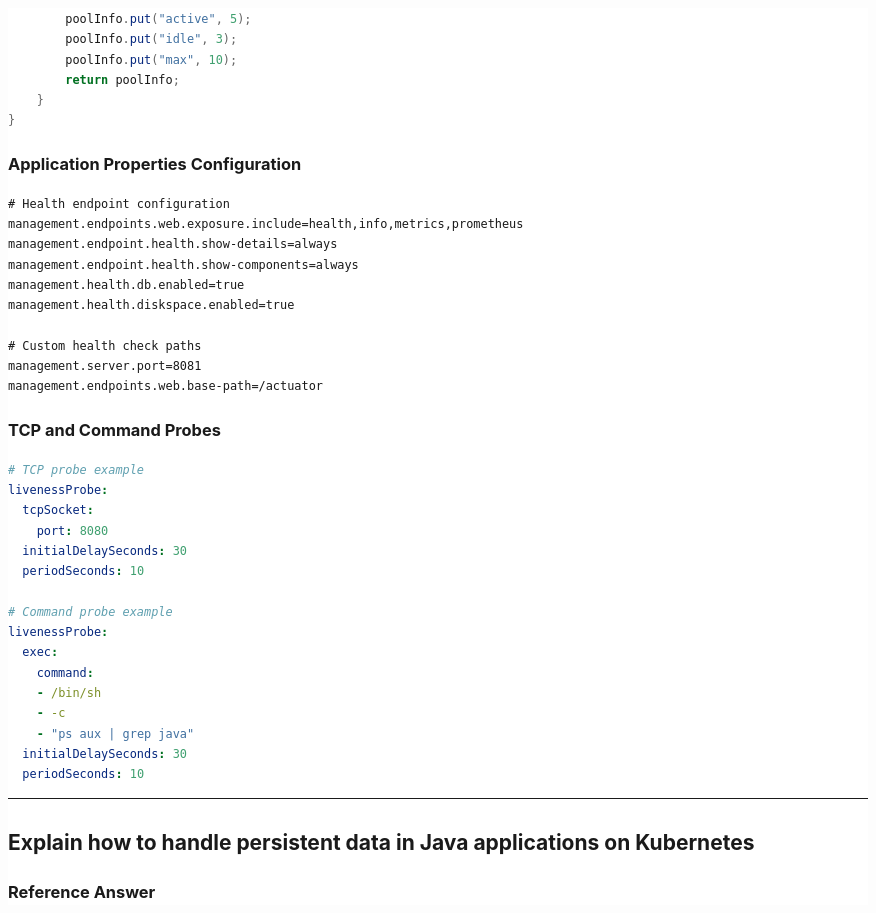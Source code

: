 ```java
        poolInfo.put("active", 5);
        poolInfo.put("idle", 3);
        poolInfo.put("max", 10);
        return poolInfo;
    }
}
```

### Application Properties Configuration

```properties
# Health endpoint configuration
management.endpoints.web.exposure.include=health,info,metrics,prometheus
management.endpoint.health.show-details=always
management.endpoint.health.show-components=always
management.health.db.enabled=true
management.health.diskspace.enabled=true

# Custom health check paths
management.server.port=8081
management.endpoints.web.base-path=/actuator
```

### TCP and Command Probes

```yaml
# TCP probe example
livenessProbe:
  tcpSocket:
    port: 8080
  initialDelaySeconds: 30
  periodSeconds: 10

# Command probe example
livenessProbe:
  exec:
    command:
    - /bin/sh
    - -c
    - "ps aux | grep java"
  initialDelaySeconds: 30
  periodSeconds: 10
```

---

## Explain how to handle persistent data in Java applications on Kubernetes

### Reference Answer
